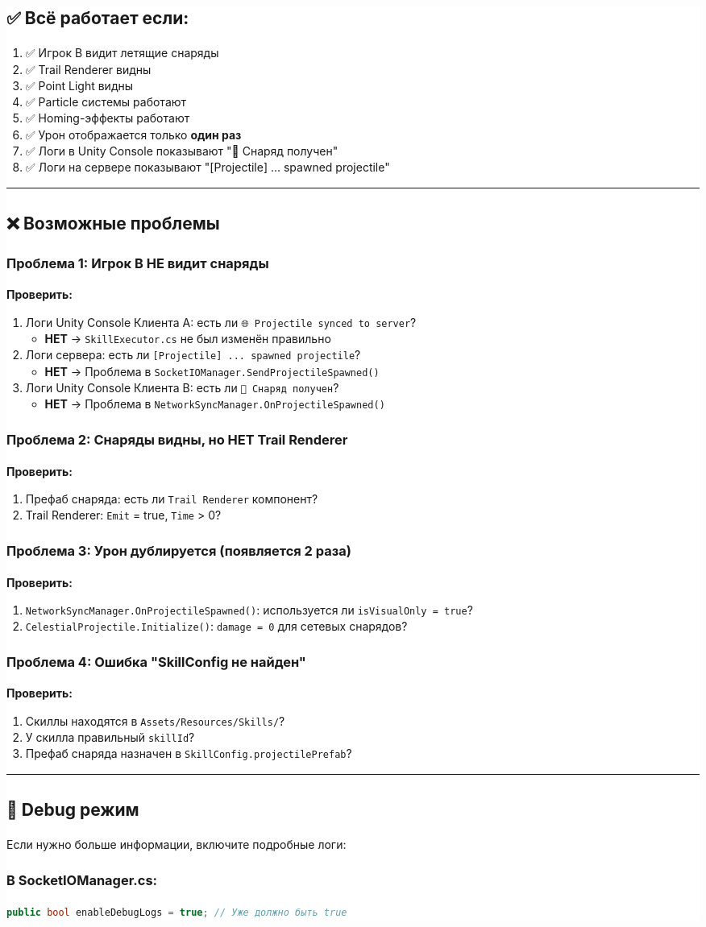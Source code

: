 
## ✅ Всё работает если:

1. ✅ Игрок B видит летящие снаряды
2. ✅ Trail Renderer видны
3. ✅ Point Light видны
4. ✅ Particle системы работают
5. ✅ Homing-эффекты работают
6. ✅ Урон отображается только **один раз**
7. ✅ Логи в Unity Console показывают "🚀 Снаряд получен"
8. ✅ Логи на сервере показывают "[Projectile] ... spawned projectile"

---

## ❌ Возможные проблемы

### Проблема 1: Игрок B НЕ видит снаряды

**Проверить:**
1. Логи Unity Console Клиента A: есть ли `🌐 Projectile synced to server`?
   - **НЕТ** → `SkillExecutor.cs` не был изменён правильно
2. Логи сервера: есть ли `[Projectile] ... spawned projectile`?
   - **НЕТ** → Проблема в `SocketIOManager.SendProjectileSpawned()`
3. Логи Unity Console Клиента B: есть ли `🚀 Снаряд получен`?
   - **НЕТ** → Проблема в `NetworkSyncManager.OnProjectileSpawned()`

### Проблема 2: Снаряды видны, но НЕТ Trail Renderer

**Проверить:**
1. Префаб снаряда: есть ли `Trail Renderer` компонент?
2. Trail Renderer: `Emit` = true, `Time` > 0?

### Проблема 3: Урон дублируется (появляется 2 раза)

**Проверить:**
1. `NetworkSyncManager.OnProjectileSpawned()`: используется ли `isVisualOnly = true`?
2. `CelestialProjectile.Initialize()`: `damage = 0` для сетевых снарядов?

### Проблема 4: Ошибка "SkillConfig не найден"

**Проверить:**
1. Скиллы находятся в `Assets/Resources/Skills/`?
2. У скилла правильный `skillId`?
3. Префаб снаряда назначен в `SkillConfig.projectilePrefab`?

---

## 🐛 Debug режим

Если нужно больше информации, включите подробные логи:

### В SocketIOManager.cs:
```csharp
public bool enableDebugLogs = true; // Уже должно быть true
```
